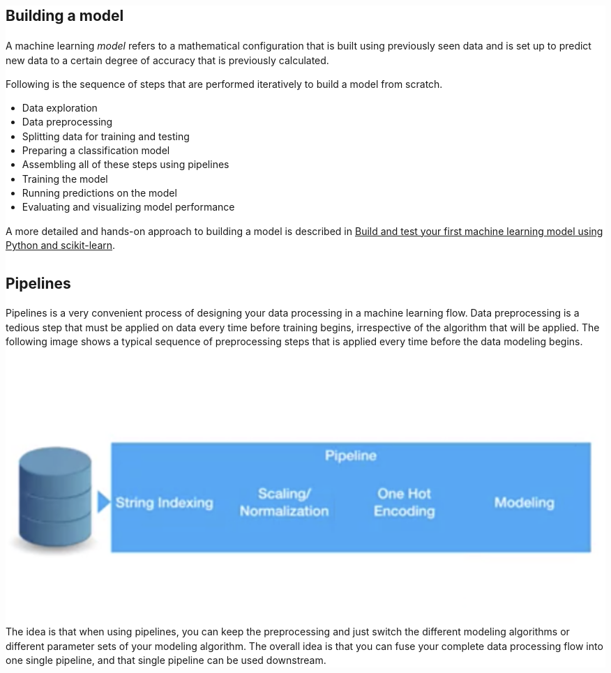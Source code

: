 ## Building a model

A machine learning _model_ refers to a mathematical configuration that is built using previously seen data and is set up to predict new data to a certain degree of accuracy that is previously calculated.  

Following is the sequence of steps that are performed iteratively to build a model from scratch.

* Data exploration
* Data preprocessing
* Splitting data for training and testing
* Preparing a classification model
* Assembling all of these steps using pipelines
* Training the model
* Running predictions on the model
* Evaluating and visualizing model performance

A more detailed and hands-on approach to building a model is described in [Build and test your first machine learning model using Python and scikit-learn](/tutorials/build-and-test-your-first-machine-learning-model-using-python-and-scikit-learn/).

## Pipelines

 Pipelines is a very convenient process of designing your data processing in a machine learning flow. Data preprocessing is a tedious step that must be applied on data every time before training begins, irrespective of the algorithm that will be applied. The following image shows a typical sequence of preprocessing steps that is applied every time before the data modeling begins.

![pipelines-1.png](images/pipelines-1.png)

The idea is that when using pipelines, you can keep the preprocessing and just switch the different modeling algorithms or different parameter sets of your modeling algorithm. The overall idea is that you can fuse your complete data processing flow into one single pipeline, and that single pipeline can be used downstream.
